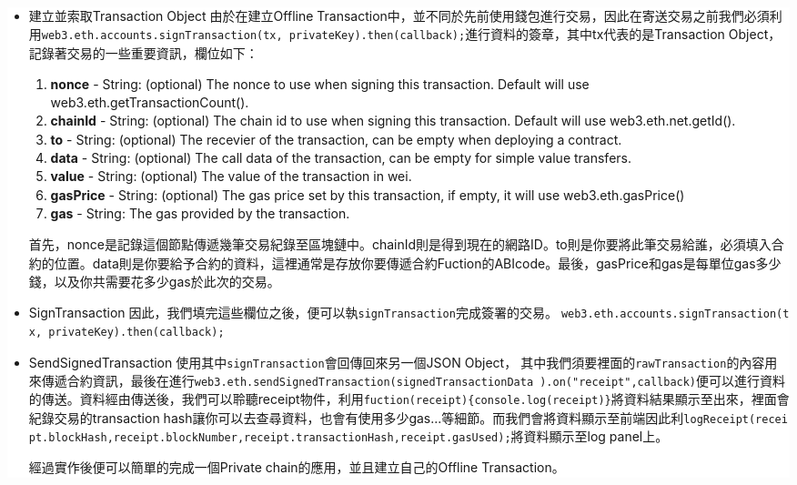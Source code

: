 - 建立並索取Transaction Object
    由於在建立Offline Transaction中，並不同於先前使用錢包進行交易，因此在寄送交易之前我們必須利用```web3.eth.accounts.signTransaction(tx, privateKey).then(callback);```進行資料的簽章，其中tx代表的是Transaction Object，記錄著交易的一些重要資訊，欄位如下：

    1. **nonce** - String: (optional) The nonce to use when signing this transaction. Default will use web3.eth.getTransactionCount().
    2. **chainId** - String: (optional) The chain id to use when signing this transaction. Default will use web3.eth.net.getId().
    3. **to** - String: (optional) The recevier of the transaction, can be empty when deploying a contract.
    4. **data** - String: (optional) The call data of the transaction, can be empty for simple value transfers.
    5. **value** - String: (optional) The value of the transaction in wei.
    6. **gasPrice** - String: (optional) The gas price set by this transaction, if empty, it will use web3.eth.gasPrice()
    7. **gas** - String: The gas provided by the transaction.

    首先，nonce是記錄這個節點傳遞幾筆交易紀錄至區塊鏈中。chainId則是得到現在的網路ID。to則是你要將此筆交易給誰，必須填入合約的位置。data則是你要給予合約的資料，這裡通常是存放你要傳遞合約Fuction的ABIcode。最後，gasPrice和gas是每單位gas多少錢，以及你共需要花多少gas於此次的交易。
- SignTransaction
    因此，我們填完這些欄位之後，便可以執```signTransaction```完成簽署的交易。
```web3.eth.accounts.signTransaction(tx, privateKey).then(callback);```
- SendSignedTransaction
    使用其中```signTransaction```會回傳回來另一個JSON Object， 其中我們須要裡面的```rawTransaction```的內容用來傳遞合約資訊，最後在進行```web3.eth.sendSignedTransaction(signedTransactionData ).on("receipt",callback)```便可以進行資料的傳送。資料經由傳送後，我們可以聆聽receipt物件，利用```fuction(receipt){console.log(receipt)}```將資料結果顯示至出來，裡面會紀錄交易的transaction hash讓你可以去查尋資料，也會有使用多少gas...等細節。而我們會將資料顯示至前端因此利```logReceipt(receipt.blockHash,receipt.blockNumber,receipt.transactionHash,receipt.gasUsed);```將資料顯示至log panel上。
    
    
    經過實作後便可以簡單的完成一個Private chain的應用，並且建立自己的Offline Transaction。    

